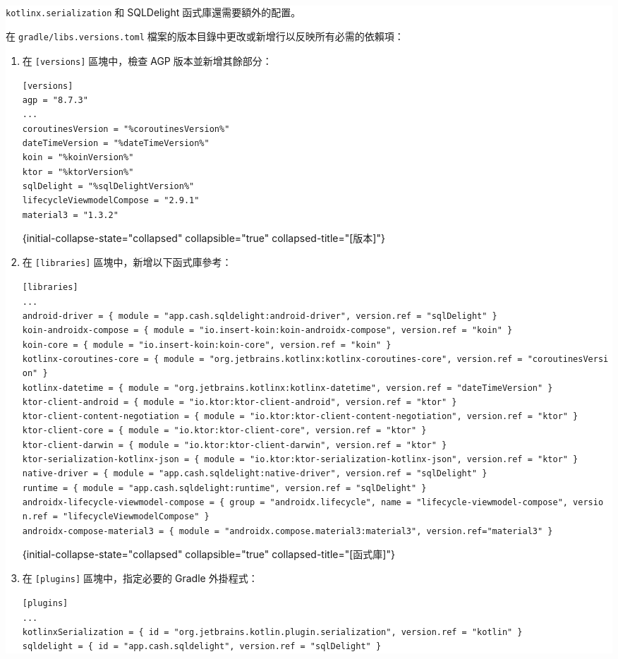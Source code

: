 `kotlinx.serialization` 和 SQLDelight 函式庫還需要額外的配置。

在 `gradle/libs.versions.toml` 檔案的版本目錄中更改或新增行以反映所有必需的依賴項：

1.  在 `[versions]` 區塊中，檢查 AGP 版本並新增其餘部分：

    ```
    [versions]
    agp = "8.7.3"
    ...
    coroutinesVersion = "%coroutinesVersion%"
    dateTimeVersion = "%dateTimeVersion%"
    koin = "%koinVersion%"
    ktor = "%ktorVersion%"
    sqlDelight = "%sqlDelightVersion%"
    lifecycleViewmodelCompose = "2.9.1"
    material3 = "1.3.2"
    ```
    {initial-collapse-state="collapsed" collapsible="true" collapsed-title="[版本]"}

2.  在 `[libraries]` 區塊中，新增以下函式庫參考：

    ```
    [libraries]
    ...
    android-driver = { module = "app.cash.sqldelight:android-driver", version.ref = "sqlDelight" }
    koin-androidx-compose = { module = "io.insert-koin:koin-androidx-compose", version.ref = "koin" }
    koin-core = { module = "io.insert-koin:koin-core", version.ref = "koin" }
    kotlinx-coroutines-core = { module = "org.jetbrains.kotlinx:kotlinx-coroutines-core", version.ref = "coroutinesVersion" }
    kotlinx-datetime = { module = "org.jetbrains.kotlinx:kotlinx-datetime", version.ref = "dateTimeVersion" }
    ktor-client-android = { module = "io.ktor:ktor-client-android", version.ref = "ktor" }
    ktor-client-content-negotiation = { module = "io.ktor:ktor-client-content-negotiation", version.ref = "ktor" }
    ktor-client-core = { module = "io.ktor:ktor-client-core", version.ref = "ktor" }
    ktor-client-darwin = { module = "io.ktor:ktor-client-darwin", version.ref = "ktor" }
    ktor-serialization-kotlinx-json = { module = "io.ktor:ktor-serialization-kotlinx-json", version.ref = "ktor" }
    native-driver = { module = "app.cash.sqldelight:native-driver", version.ref = "sqlDelight" }
    runtime = { module = "app.cash.sqldelight:runtime", version.ref = "sqlDelight" }
    androidx-lifecycle-viewmodel-compose = { group = "androidx.lifecycle", name = "lifecycle-viewmodel-compose", version.ref = "lifecycleViewmodelCompose" }
    androidx-compose-material3 = { module = "androidx.compose.material3:material3", version.ref="material3" }
    ```
    {initial-collapse-state="collapsed" collapsible="true" collapsed-title="[函式庫]"}

3.  在 `[plugins]` 區塊中，指定必要的 Gradle 外掛程式：

    ```
    [plugins]
    ...
    kotlinxSerialization = { id = "org.jetbrains.kotlin.plugin.serialization", version.ref = "kotlin" }
    sqldelight = { id = "app.cash.sqldelight", version.ref = "sqlDelight" }
    ```


[//]: # (title: 使用 Ktor 和 SQLDelight 建立多平台應用程式)